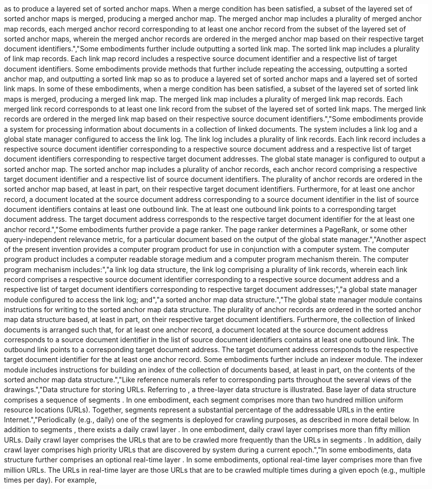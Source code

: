 as to produce a layered set of sorted anchor maps. When a merge condition has been satisfied, a subset of the layered set of sorted anchor maps is merged, producing a merged anchor map. The merged anchor map includes a plurality of merged anchor map records, each merged anchor record corresponding to at least one anchor record from the subset of the layered set of sorted anchor maps, wherein the merged anchor records are ordered in the merged anchor map based on their respective target document identifiers.","Some embodiments further include outputting a sorted link map. The sorted link map includes a plurality of link map records. Each link map record includes a respective source document identifier and a respective list of target document identifiers. Some embodiments provide methods that further include repeating the accessing, outputting a sorted anchor map, and outputting a sorted link map so as to produce a layered set of sorted anchor maps and a layered set of sorted link maps. In some of these embodiments, when a merge condition has been satisfied, a subset of the layered set of sorted link maps is merged, producing a merged link map. The merged link map includes a plurality of merged link map records. Each merged link record corresponds to at least one link record from the subset of the layered set of sorted link maps. The merged link records are ordered in the merged link map based on their respective source document identifiers.","Some embodiments provide a system for processing information about documents in a collection of linked documents. The system includes a link log and a global state manager configured to access the link log. The link log includes a plurality of link records. Each link record includes a respective source document identifier corresponding to a respective source document address and a respective list of target document identifiers corresponding to respective target document addresses. The global state manager is configured to output a sorted anchor map. The sorted anchor map includes a plurality of anchor records, each anchor record comprising a respective target document identifier and a respective list of source document identifiers. The plurality of anchor records are ordered in the sorted anchor map based, at least in part, on their respective target document identifiers. Furthermore, for at least one anchor record, a document located at the source document address corresponding to a source document identifier in the list of source document identifiers contains at least one outbound link. The at least one outbound link points to a corresponding target document address. The target document address corresponds to the respective target document identifier for the at least one anchor record.","Some embodiments further provide a page ranker. The page ranker determines a PageRank, or some other query-independent relevance metric, for a particular document based on the output of the global state manager.","Another aspect of the present invention provides a computer program product for use in conjunction with a computer system. The computer program product includes a computer readable storage medium and a computer program mechanism therein. The computer program mechanism includes:","a link log data structure, the link log comprising a plurality of link records, wherein each link record comprises a respective source document identifier corresponding to a respective source document address and a respective list of target document identifiers corresponding to respective target document addresses;","a global state manager module configured to access the link log; and","a sorted anchor map data structure.","The global state manager module contains instructions for writing to the sorted anchor map data structure. The plurality of anchor records are ordered in the sorted anchor map data structure based, at least in part, on their respective target document identifiers. Furthermore, the collection of linked documents is arranged such that, for at least one anchor record, a document located at the source document address corresponds to a source document identifier in the list of source document identifiers contains at least one outbound link. The outbound link points to a corresponding target document address. The target document address corresponds to the respective target document identifier for the at least one anchor record. Some embodiments further include an indexer module. The indexer module includes instructions for building an index of the collection of documents based, at least in part, on the contents of the sorted anchor map data structure.","Like reference numerals refer to corresponding parts throughout the several views of the drawings.","Data structure for storing URLs. Referring to , a three-layer data structure  is illustrated. Base layer  of data structure  comprises a sequence of segments . In one embodiment, each segment  comprises more than two hundred million uniform resource locations (URLs). Together, segments  represent a substantial percentage of the addressable URLs in the entire Internet.","Periodically (e.g., daily) one of the segments  is deployed for crawling purposes, as described in more detail below. In addition to segments , there exists a daily crawl layer . In one embodiment, daily crawl layer  comprises more than fifty million URLs. Daily crawl layer  comprises the URLs that are to be crawled more frequently than the URLs in segments . In addition, daily crawl layer  comprises high priority URLs that are discovered by system  during a current epoch.","In some embodiments, data structure  further comprises an optional real-time layer . In some embodiments, optional real-time layer  comprises more than five million URLs. The URLs in real-time layer  are those URLs that are to be crawled multiple times during a given epoch (e.g., multiple times per day). For example,
